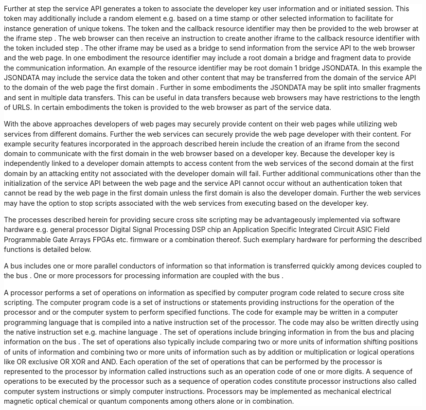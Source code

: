 Further at step the service API generates a token to associate the developer key user information and or initiated session. This token may additionally include a random element e.g. based on a time stamp or other selected information to facilitate for instance generation of unique tokens. The token and the callback resource identifier may then be provided to the web browser at the iframe step . The web browser can then receive an instruction to create another iframe to the callback resource identifier with the token included step . The other iframe may be used as a bridge to send information from the service API to the web browser and the web page. In one embodiment the resource identifier may include a root domain a bridge and fragment data to provide the communication information. An example of the resource identifier may be root domain 1 bridge JSONDATA. In this example the JSONDATA may include the service data the token and other content that may be transferred from the domain of the service API to the domain of the web page the first domain . Further in some embodiments the JSONDATA may be split into smaller fragments and sent in multiple data transfers. This can be useful in data transfers because web browsers may have restrictions to the length of URLS. In certain embodiments the token is provided to the web browser as part of the service data.

With the above approaches developers of web pages may securely provide content on their web pages while utilizing web services from different domains. Further the web services can securely provide the web page developer with their content. For example security features incorporated in the approach described herein include the creation of an iframe from the second domain to communicate with the first domain in the web browser based on a developer key. Because the developer key is independently linked to a developer domain attempts to access content from the web services of the second domain at the first domain by an attacking entity not associated with the developer domain will fail. Further additional communications other than the initialization of the service API between the web page and the service API cannot occur without an authentication token that cannot be read by the web page in the first domain unless the first domain is also the developer domain. Further the web services may have the option to stop scripts associated with the web services from executing based on the developer key.

The processes described herein for providing secure cross site scripting may be advantageously implemented via software hardware e.g. general processor Digital Signal Processing DSP chip an Application Specific Integrated Circuit ASIC Field Programmable Gate Arrays FPGAs etc. firmware or a combination thereof. Such exemplary hardware for performing the described functions is detailed below.

A bus includes one or more parallel conductors of information so that information is transferred quickly among devices coupled to the bus . One or more processors for processing information are coupled with the bus .

A processor performs a set of operations on information as specified by computer program code related to secure cross site scripting. The computer program code is a set of instructions or statements providing instructions for the operation of the processor and or the computer system to perform specified functions. The code for example may be written in a computer programming language that is compiled into a native instruction set of the processor. The code may also be written directly using the native instruction set e.g. machine language . The set of operations include bringing information in from the bus and placing information on the bus . The set of operations also typically include comparing two or more units of information shifting positions of units of information and combining two or more units of information such as by addition or multiplication or logical operations like OR exclusive OR XOR and AND. Each operation of the set of operations that can be performed by the processor is represented to the processor by information called instructions such as an operation code of one or more digits. A sequence of operations to be executed by the processor such as a sequence of operation codes constitute processor instructions also called computer system instructions or simply computer instructions. Processors may be implemented as mechanical electrical magnetic optical chemical or quantum components among others alone or in combination.

